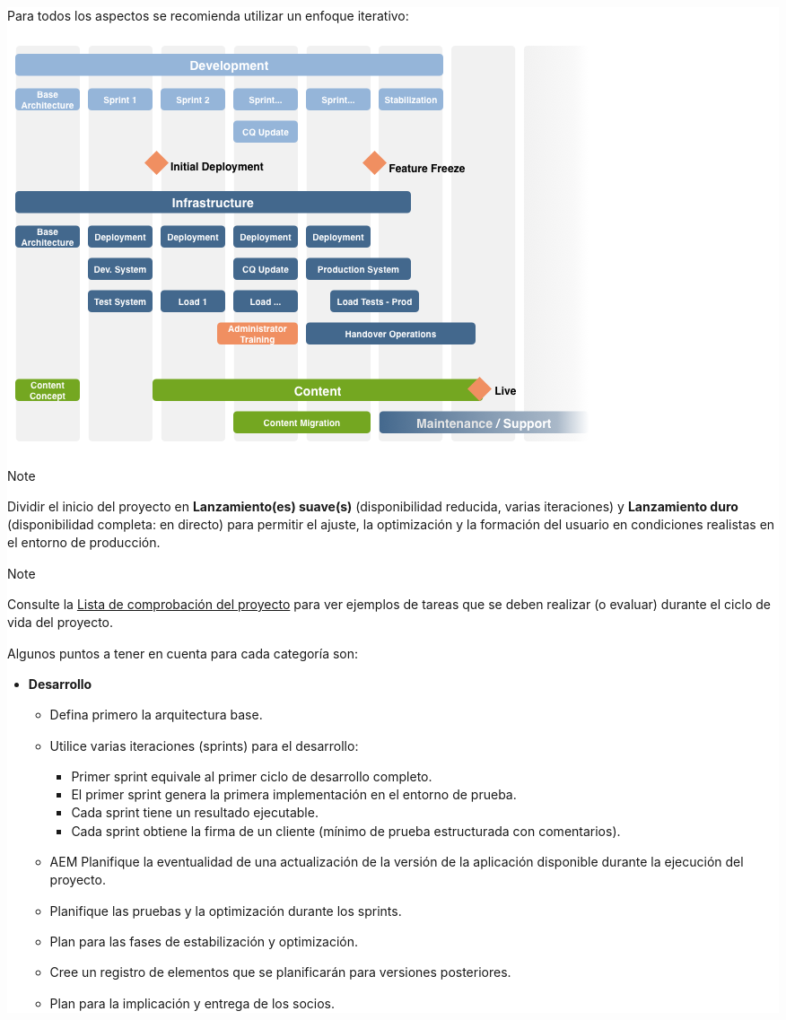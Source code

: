 Para todos los aspectos se recomienda utilizar un enfoque iterativo:

![chlimage_1-3](assets/chlimage_1-3.png)

>[!NOTE]
>
>Dividir el inicio del proyecto en **Lanzamiento(es) suave(s)** (disponibilidad reducida, varias iteraciones) y **Lanzamiento duro** (disponibilidad completa: en directo) para permitir el ajuste, la optimización y la formación del usuario en condiciones realistas en el entorno de producción.

>[!NOTE]
>
>Consulte la [Lista de comprobación del proyecto](/help/managing/best-practices.md) para ver ejemplos de tareas que se deben realizar (o evaluar) durante el ciclo de vida del proyecto.

Algunos puntos a tener en cuenta para cada categoría son:

* **Desarrollo**

   * Defina primero la arquitectura base.
   * Utilice varias iteraciones (sprints) para el desarrollo:

      * Primer sprint equivale al primer ciclo de desarrollo completo.
      * El primer sprint genera la primera implementación en el entorno de prueba.
      * Cada sprint tiene un resultado ejecutable.
      * Cada sprint obtiene la firma de un cliente (mínimo de prueba estructurada con comentarios).
   * AEM Planifique la eventualidad de una actualización de la versión de la aplicación disponible durante la ejecución del proyecto.
   * Planifique las pruebas y la optimización durante los sprints.
   * Plan para las fases de estabilización y optimización.
   * Cree un registro de elementos que se planificarán para versiones posteriores.
   * Plan para la implicación y entrega de los socios.

